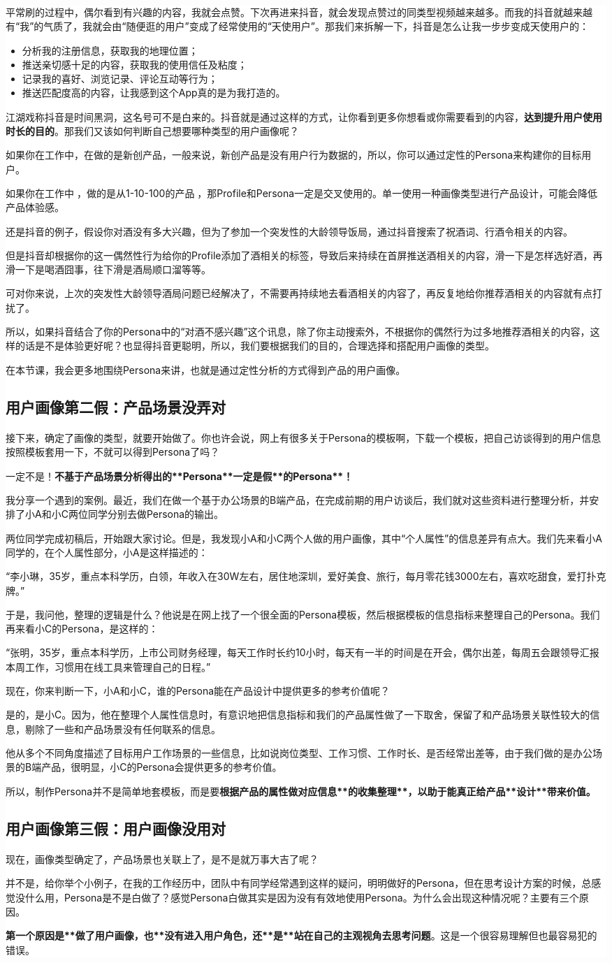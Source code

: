 平常刷的过程中，偶尔看到有兴趣的内容，我就会点赞。下次再进来抖音，就会发现点赞过的同类型视频越来越多。而我的抖音就越来越有“我”的气质了，我就会由“随便逛的用户”变成了经常使用的“天使用户”。那我们来拆解一下，抖音是怎么让我一步步变成天使用户的：

- 分析我的注册信息，获取我的地理位置；
- 推送亲切感十足的内容，获取我的使用信任及粘度；
- 记录我的喜好、浏览记录、评论互动等行为；
- 推送匹配度高的内容，让我感到这个App真的是为我打造的。

江湖戏称抖音是时间黑洞，这名号可不是白来的。抖音就是通过这样的方式，让你看到更多你想看或你需要看到的内容，**达到提升用户使用时长的目的**。那我们又该如何判断自己想要哪种类型的用户画像呢？

如果你在工作中，在做的是新创产品，一般来说，新创产品是没有用户行为数据的，所以，你可以通过定性的Persona来构建你的目标用户。

如果你在工作中 ，做的是从1-10-100的产品 ，那Profile和Persona一定是交叉使用的。单一使用一种画像类型进行产品设计，可能会降低产品体验感。

还是抖音的例子，假设你对酒没有多大兴趣，但为了参加一个突发性的大龄领导饭局，通过抖音搜索了祝酒词、行酒令相关的内容。

但是抖音却根据你的这一偶然性行为给你的Profile添加了酒相关的标签，导致后来持续在首屏推送酒相关的内容，滑一下是怎样选好酒，再滑一下是喝酒囧事，往下滑是酒局顺口溜等等。

可对你来说，上次的突发性大龄领导酒局问题已经解决了，不需要再持续地去看酒相关的内容了，再反复地给你推荐酒相关的内容就有点打扰了。

所以，如果抖音结合了你的Persona中的“对酒不感兴趣”这个讯息，除了你主动搜索外，不根据你的偶然行为过多地推荐酒相关的内容，这样的话是不是体验更好呢？也显得抖音更聪明，所以，我们要根据我们的目的，合理选择和搭配用户画像的类型。

在本节课，我会更多地围绕Persona来讲，也就是通过定性分析的方式得到产品的用户画像。

## 用户画像第二假：产品场景没弄对

接下来，确定了画像的类型，就要开始做了。你也许会说，网上有很多关于Persona的模板啊，下载一个模板，把自己访谈得到的用户信息按照模板套用一下，不就可以得到Persona了吗？

一定不是！**不基于<strong><strong>产品**</strong>场景分析得出的**<strong>Persona**</strong>一定是假**<strong>的Persona**</strong>！</strong>

我分享一个遇到的案例。最近，我们在做一个基于办公场景的B端产品，在完成前期的用户访谈后，我们就对这些资料进行整理分析，并安排了小A和小C两位同学分别去做Persona的输出。

两位同学完成初稿后，开始跟大家讨论。但是，我发现小A和小C两个人做的用户画像，其中“个人属性”的信息差异有点大。我们先来看小A同学的，在个人属性部分，小A是这样描述的：

“李小琳，35岁，重点本科学历，白领，年收入在30W左右，居住地深圳，爱好美食、旅行，每月零花钱3000左右，喜欢吃甜食，爱打扑克牌。”

于是，我问他，整理的逻辑是什么？他说是在网上找了一个很全面的Persona模板，然后根据模板的信息指标来整理自己的Persona。我们再来看小C的Persona，是这样的：

“张明，35岁，重点本科学历，上市公司财务经理，每天工作时长约10小时，每天有一半的时间是在开会，偶尔出差，每周五会跟领导汇报本周工作，习惯用在线工具来管理自己的日程。”

现在，你来判断一下，小A和小C，谁的Persona能在产品设计中提供更多的参考价值呢？

是的，是小C。因为，他在整理个人属性信息时，有意识地把信息指标和我们的产品属性做了一下取舍，保留了和产品场景关联性较大的信息，剔除了一些和产品场景没有任何联系的信息。

他从多个不同角度描述了目标用户工作场景的一些信息，比如说岗位类型、工作习惯、工作时长、是否经常出差等，由于我们做的是办公场景的B端产品，很明显，小C的Persona会提供更多的参考价值。

所以，制作Persona并不是简单地套模板，而是要**根据产品的属性<strong><strong>做**</strong>对应信息**<strong>的收集整理**</strong>，以助于能真正给产品**<strong>设计**</strong>带来价值。</strong>

## 用户画像第三假：用户画像没用对

现在，画像类型确定了，产品场景也关联上了，是不是就万事大吉了呢？

并不是，给你举个小例子，在我的工作经历中，团队中有同学经常遇到这样的疑问，明明做好的Persona，但在思考设计方案的时候，总感觉没什么用，Persona是不是白做了？感觉Persona白做其实是因为没有有效地使用Persona。为什么会出现这种情况呢？主要有三个原因。

**第一<strong><strong>个原因**</strong>是**<strong>做了用户画像，也**</strong>没有进入用户角色，还**<strong>是**</strong>站在自己的主观视角去思考问题</strong>。这是一个很容易理解但也最容易犯的错误。
